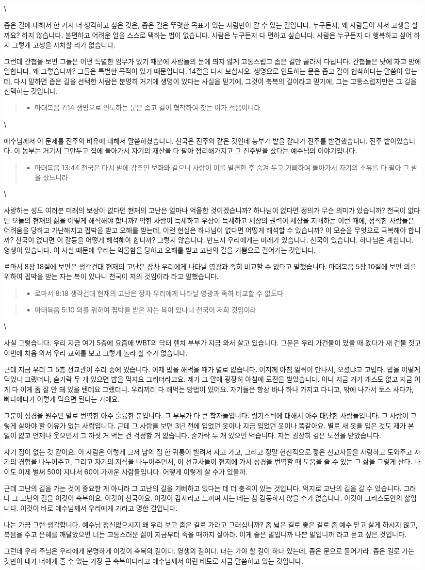 \


좁은 길에 대해서 한 가지 더 생각하고 싶은 것은, 좁은 길은 뚜렷한 목표가 있는 사람만이 갈 수 있는 길입니다. 누구든지, 왜 사람들이 사서 고생을 할까요? 하지 않습니다. 불편하고 어려운 일을 스스로 택하는 법이 없습니다. 사람은 누구든지 다 편하고 싶습니다. 사람은 누구든지 다 행복하고 싶어 하지 그렇게 고생을 자처할 리가 없습니다.

그런데 간첩을 보면 그들은 어떤 특별한 임무가 있기 때문에 사람들의 눈에 띄지 않게 고통스럽고 좁은 길만 골라서 다닙니다. 간첩들은 낮에 자고 밤에 일합니다. 왜 그렇습니까? 그들은 특별한 목적이 있기 때문입니다. 14절을 다시 보십시오. 생명으로 인도하는 문은 좁고 길이 협착하다는 말씀이 있는데, 다시 말하면 좁은 길을 선택한 사람은 분명히 거기에 생명이 있다는 사실을 믿기에, 그것이 축복의 길이라고 믿기에, 그는 고통스럽지만은 그 길을 선택하는 것입니다.

> * 마태복음 7:14 생명으로 인도하는 문은 좁고 길이 협착하여 찾는 이가 적음이니라

\


예수님께서 이 문제를 진주의 비유에 대해서 말씀하셨습니다. 천국은 진주와 같은 것인데 농부가 밭을 갈다가 진주를 발견했습니다. 진주 밭이었습니다. 이 농부는 거기서 그만두고 집에 돌아가서 자기의 재산을 다 팔아 정리해가지고 그 진주밭을 샀다는 예수님의 이야기입니다.

> * 마태복음 13:44 천국은 마치 밭에 감추인 보화와 같으니 사람이 이를 발견한 후 숨겨 두고 기뻐하여 돌아가서 자기의 소유를 다 팔아 그 밭을 샀느니라

\


사랑하는 성도 여러분 미래의 보상이 없다면 현재의 고난은 얼마나 억울한 것이겠습니까? 하나님이 없다면 정의가 무슨 의미가 있습니까? 천국이 없다면 오늘의 현재의 삶을 어떻게 해석해야 합니까? 악한 사람이 득세하고 우상이 득세하고 세상의 권력이 세상을 지배하는 이런 때에, 정직한 사람들은 어려움을 당하고 가난해지고 핍박을 받고 오해를 받는데, 이런 현실은 하나님이 없다면 어떻게 해석할 수 있습니까? 이 모순을 무엇으로 극복해야 합니까? 천국이 없다면 이 갈등을 어떻게 해석해야 합니까? 그렇지 않습니다. 반드시 우리에게는 미래가 있습니다. 천국이 있습니다. 하나님은 계십니다. 영생이 있습니다. 이 사실 때문에 우리는 억울함을 당하고 오해를 받고 고난의 길을 기쁨으로 걸어가는 것입니다.

로마서 8장 18절에 보면은 생각건대 현재의 고난은 장차 우리에게 나타날 영광과 족히 비교할 수 없다고 말했습니다. 마태복음 5장 10절에 보면 의를 위하여 핍박을 받는 자는 복이 있나니 천국이 저의 것임이라 라고 말했습니다.

> * 로마서 8:18 생각건대 현재의 고난은 장차 우리에게 나타날 영광과 족히 비교할 수 없도다

> * 마태복음 5:10 의를 위하여 핍박을 받은 자는 복이 있나니 천국이 저희 것임이라

\


사실 그렇습니다. 우리 지금 여기 5층에 요즘에 WBT의 닥터 렌치 부부가 지금 와서 살고 있습니다. 그분은 우리 가건물이 있을 때 왔다가 새 건물 짓고 이번에 처음 와서 우리 교회를 보고 그렇게 놀라 할 수가 없습니다.

근데 지금 우리 그 5층 선교관이 수리 중에 있습니다. 이제 밥을 해먹을 때가 별로 없습니다. 어저께 아침 일찍이 만나서, 오셨냐고 고맙다. 밥을 어떻게 먹었냐 그랬더니, 숟가락 두 개 있으면 밥을 먹지요 그러더라고요. 제가 그 말에 굉장히 아침에 도전을 받았습니다. 아니 지금 거기 개스도 없고 지금 이게 다 이게 좀 잘 안 돼 있을 텐데요 그랬더니. 우리끼리 다 해먹는 방법이 있어요. 자기들은 항상 바나 하나 가지고 다니고, 밖에 나가서 토스 사다가, 빠다에다가 이렇게 먹으면 된다는 거예요.

그분이 성경을 원주민 말로 번역한 아주 훌륭한 분입니다. 그 부부가 다 큰 학자들입니다. 링기스틱에 대해서 아주 대단한 사람들입니다. 그 사람이 그렇게 살아야 할 이유가 없는 사람입니다. 근데 그 사람을 보면 3년 전에 입었던 옷이나 지금 입었던 옷이나 똑같아요. 별로 새 옷을 입은 것도 제가 본 일이 없고 언제나 웃으면서 그 까짓 거 먹는 건 걱정할 거 없습니다. 숟가락 두 개 있으면 먹습니다. 저는 굉장히 깊은 도전을 받았습니다.

자기 집이 없는 것 같아요. 이 사람은 이렇게 그저 남의 집 한 귀퉁이 빌려서 자고 가고, 그리고 정말 헌신적으로 젊은 선교사들을 사랑하고 도와주고 자기의 경험을 나누어주고, 그리고 자기의 지식을 나누어주면서, 이 선교사들이 현지에 가서 성경을 번역할 때 도움을 줄 수 있는 그 삶을 그렇게 산다. 나이도 이제 벌써 50이 지나서 60이 가까운 사람들입니다. 어떻게 이렇게 살 수가 있을까.

근데 고난의 길을 가는 것이 중요한 게 아니라 그 고난의 길을 기뻐하고 있다는 데 더 충격이 있는 것입니다. 억지로 고난의 길을 갈 수 있습니다. 그러나 그 고난의 길을 이것이 축복이요. 이것이 천국이요. 이것이 감사라고 느끼며 사는 데는 참 감동하지 않을 수가 없습니다. 이것이 그리스도인의 삶입니다. 이것이 바로 예수님께서 우리에게 가라고 명한 길입니다.

나는 가끔 그런 생각합니다. 예수님 정신없으시지 왜 우리 보고 좁은 길로 가라고 그러십니까? 좀 넓은 길로 좋은 길로 좀 예수 믿고 살게 하시지 않고, 복음을 주고 은혜를 깨달았으면 너는 고통스러운 삶이 지금부터 죽을 때까지 살아라. 이게 좋은 말입니까 나쁜 말입니까 라고 묻고 싶은 것입니다.

그런데 우리 주님은 우리에게 분명하게 이것이 축복의 길이다. 영생의 길이다. 너는 가야 할 길이 하나 있는데, 좁은 문으로 들어가라. 좁은 길로 가는 것만이 내가 너에게 줄 수 있는 가장 큰 축복이다라고 예수님께서 이런 태도로 지금 말씀하고 있는 것입니다.
